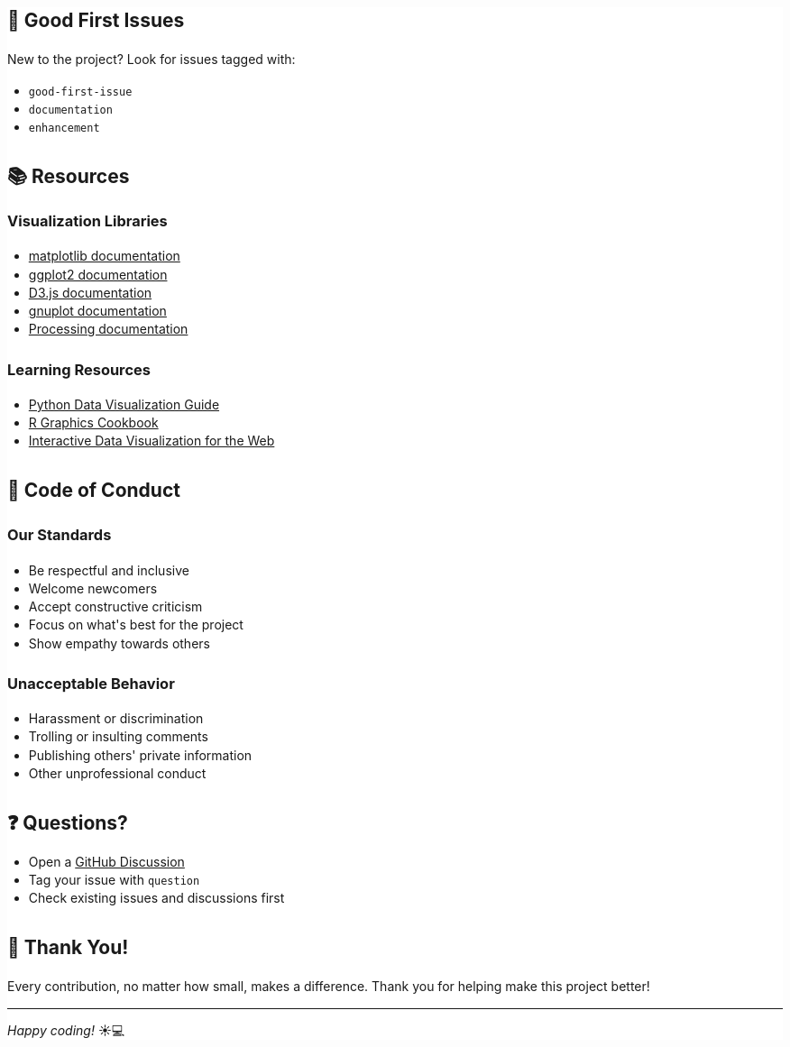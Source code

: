 ## 🎯 Good First Issues

New to the project? Look for issues tagged with:

- `good-first-issue`
- `documentation`
- `enhancement`

## 📚 Resources

### Visualization Libraries

- [matplotlib documentation](https://matplotlib.org/stable/contents.html)
- [ggplot2 documentation](https://ggplot2.tidyverse.org/)
- [D3.js documentation](https://d3js.org/)
- [gnuplot documentation](http://www.gnuplot.info/documentation.html)
- [Processing documentation](https://processing.org/reference/)

### Learning Resources

- [Python Data Visualization Guide](https://realpython.com/python-data-visualization-matplotlib/)
- [R Graphics Cookbook](https://r-graphics.org/)
- [Interactive Data Visualization for the Web](https://alignedleft.com/work/d3-book)

## 🤝 Code of Conduct

### Our Standards

- Be respectful and inclusive
- Welcome newcomers
- Accept constructive criticism
- Focus on what's best for the project
- Show empathy towards others

### Unacceptable Behavior

- Harassment or discrimination
- Trolling or insulting comments
- Publishing others' private information
- Other unprofessional conduct

## ❓ Questions?

- Open a [GitHub Discussion](https://github.com/yourusername/solar-radiation-viz/discussions)
- Tag your issue with `question`
- Check existing issues and discussions first

## 🙏 Thank You!

Every contribution, no matter how small, makes a difference. Thank you for helping make this project better!

---

_Happy coding!_ ☀️💻
